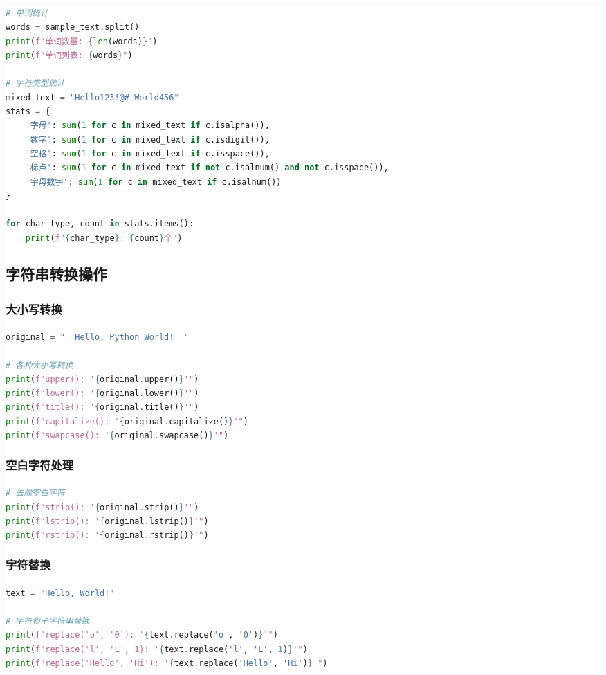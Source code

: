 ```python
# 单词统计
words = sample_text.split()
print(f"单词数量: {len(words)}")
print(f"单词列表: {words}")

# 字符类型统计
mixed_text = "Hello123!@# World456"
stats = {
    '字母': sum(1 for c in mixed_text if c.isalpha()),
    '数字': sum(1 for c in mixed_text if c.isdigit()),
    '空格': sum(1 for c in mixed_text if c.isspace()),
    '标点': sum(1 for c in mixed_text if not c.isalnum() and not c.isspace()),
    '字母数字': sum(1 for c in mixed_text if c.isalnum())
}

for char_type, count in stats.items():
    print(f"{char_type}: {count}个")
```

## 字符串转换操作

### 大小写转换

```python
original = "  Hello, Python World!  "

# 各种大小写转换
print(f"upper(): '{original.upper()}'")
print(f"lower(): '{original.lower()}'")
print(f"title(): '{original.title()}'")
print(f"capitalize(): '{original.capitalize()}'")
print(f"swapcase(): '{original.swapcase()}'")
```

### 空白字符处理

```python
# 去除空白字符
print(f"strip(): '{original.strip()}'")
print(f"lstrip(): '{original.lstrip()}'")
print(f"rstrip(): '{original.rstrip()}'")
```

### 字符替换

```python
text = "Hello, World!"

# 字符和子字符串替换
print(f"replace('o', '0'): '{text.replace('o', '0')}'")
print(f"replace('l', 'L', 1): '{text.replace('l', 'L', 1)}'")
print(f"replace('Hello', 'Hi'): '{text.replace('Hello', 'Hi')}'")
```
